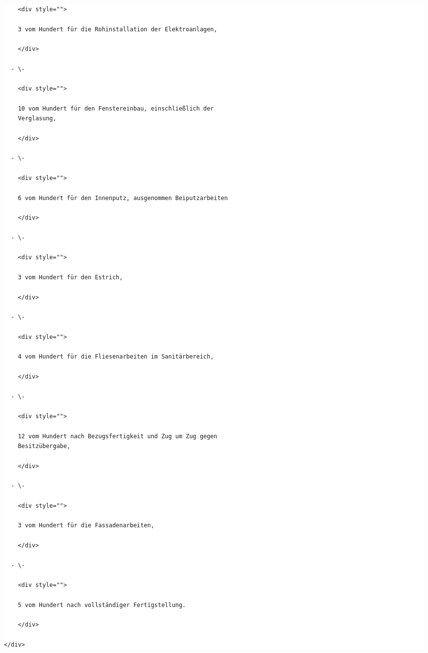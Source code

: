         <div style="">
        
        3 vom Hundert für die Rohinstallation der Elektroanlagen,
        
        </div>
    
      - \-
        
        <div style="">
        
        10 vom Hundert für den Fenstereinbau, einschließlich der
        Verglasung,
        
        </div>
    
      - \-
        
        <div style="">
        
        6 vom Hundert für den Innenputz, ausgenommen Beiputzarbeiten
        
        </div>
    
      - \-
        
        <div style="">
        
        3 vom Hundert für den Estrich,
        
        </div>
    
      - \-
        
        <div style="">
        
        4 vom Hundert für die Fliesenarbeiten im Sanitärbereich,
        
        </div>
    
      - \-
        
        <div style="">
        
        12 vom Hundert nach Bezugsfertigkeit und Zug um Zug gegen
        Besitzübergabe,
        
        </div>
    
      - \-
        
        <div style="">
        
        3 vom Hundert für die Fassadenarbeiten,
        
        </div>
    
      - \-
        
        <div style="">
        
        5 vom Hundert nach vollständiger Fertigstellung.
        
        </div>
    
    </div>
